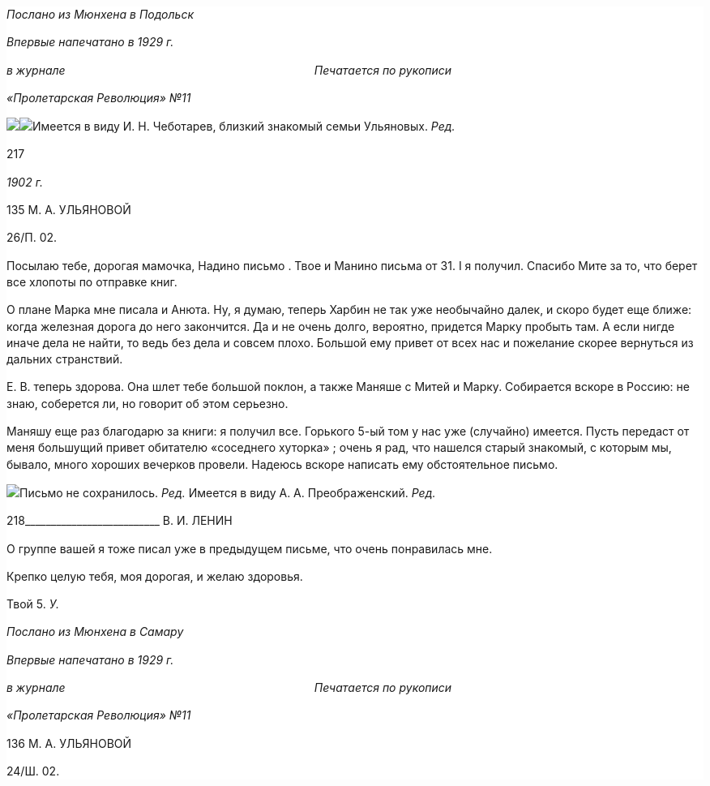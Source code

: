 _Послано из Мюнхена в Подольск_

_Впервые напечатано в 1929 г._

_в журнале_                                                                              _Печатается по рукописи_

_«Пролетарская Революция» №11_

![](file:///C:/Users/bot32/AppData/Local/Temp/msohtmlclip1/01/clip_image003.png)![](file:///C:/Users/bot32/AppData/Local/Temp/msohtmlclip1/01/clip_image002.png)Имеется в виду И. Н. Чеботарев, близкий знакомый семьи Ульяновых. _Ред._

  

217

_1902 г._

135 M. А. УЛЬЯНОВОЙ

26/Π. 02.

Посылаю тебе, дорогая мамочка, Надино письмо . Твое и Манино письма от 31. I я получил. Спасибо Мите за то, что берет все хлопоты по отправке книг.

О плане Марка мне писала и Анюта. Ну, я думаю, теперь Харбин не так уже необы­чайно далек, и скоро будет еще ближе: когда железная дорога до него закончится. Да и не очень долго, вероятно, придется Марку пробыть там. А если нигде иначе дела не найти, то ведь без дела и совсем плохо. Большой ему привет от всех нас и пожелание скорее вернуться из дальних странствий.

Е. В. теперь здорова. Она шлет тебе большой поклон, а также Маняше с Митей и Марку. Собирается вскоре в Россию: не знаю, соберется ли, но говорит об этом серьез­но.

Маняшу еще раз благодарю за книги: я получил все. Горького 5-ый том у нас уже (случайно) имеется. Пусть передаст от меня большущий привет обитателю «соседнего хуторка» ; очень я рад, что нашелся старый знакомый, с которым мы, бывало, много хороших вечерков провели. Надеюсь вскоре написать ему обстоятельное письмо.

![](file:///C:/Users/bot32/AppData/Local/Temp/msohtmlclip1/01/clip_image001.png)Письмо не сохранилось. _Ред._ Имеется в виду А. А. Преображенский. _Ред._

  

218__________________________ В. И. ЛЕНИН

О группе вашей я тоже писал уже в предыдущем письме, что очень понравилась мне.

Крепко целую тебя, моя дорогая, и желаю здоровья.

Твой 5. _У._

_Послано из Мюнхена в Самару_

_Впервые напечатано в 1929 г._

_в журнале_                                                                              _Печатается по рукописи_

_«Пролетарская Революция» №11_

136 М. А. УЛЬЯНОВОЙ

24/Ш. 02.

